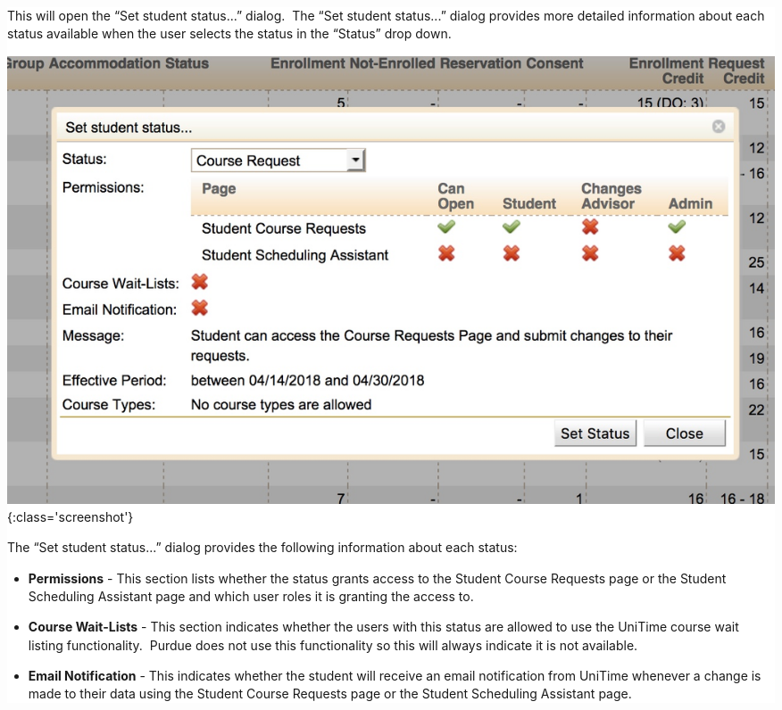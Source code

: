 
 


 



 


This will open the “Set student status...” dialog.  The “Set student status...” dialog provides more detailed information about each status available when the user selects the status in the “Status” drop down.


 


![Student Scheduling Dashboard Manual](images/scheduling-dashboard-purdue-48.png){:class='screenshot'}


 


The “Set student status...” dialog provides the following information about each status:


 

* **Permissions** - This section lists whether the status grants access to the Student Course Requests page or the Student Scheduling Assistant page and which user roles it is granting the access to.

* **Course Wait-Lists** - This section indicates whether the users with this status are allowed to use the UniTime course wait listing functionality.  Purdue does not use this functionality so this will always indicate it is not available.

* **Email Notification** - This indicates whether the student will receive an email notification from UniTime whenever a change is made to their data using the Student Course Requests page or the Student Scheduling Assistant page.
